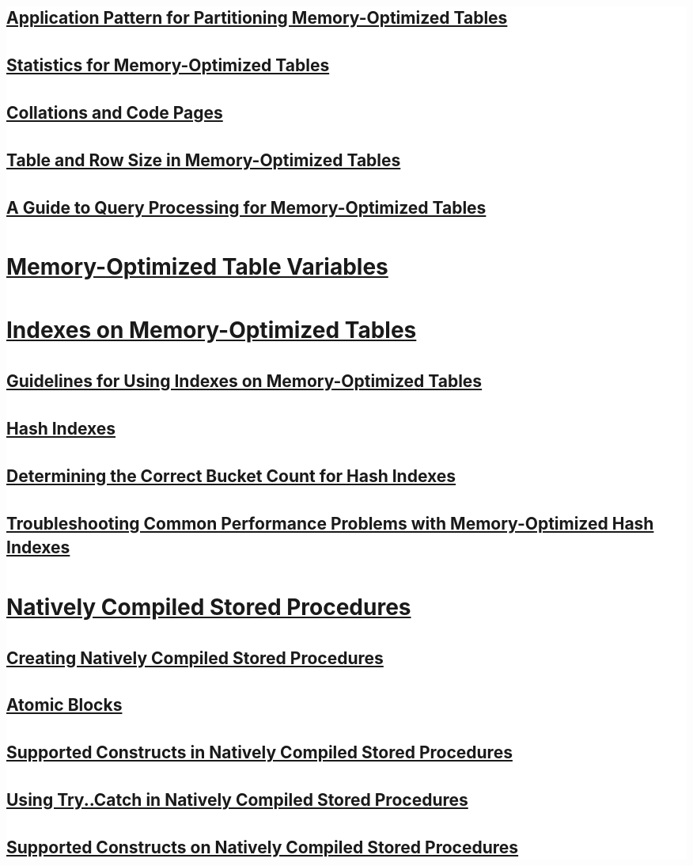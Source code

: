 ## [Application Pattern for Partitioning Memory-Optimized Tables](application-pattern-for-partitioning-memory-optimized-tables.md)
## [Statistics for Memory-Optimized Tables](statistics-for-memory-optimized-tables.md)
## [Collations and Code Pages](../../database-engine/collations-and-code-pages.md)
## [Table and Row Size in Memory-Optimized Tables](table-and-row-size-in-memory-optimized-tables.md)
## [A Guide to Query Processing for Memory-Optimized Tables](a-guide-to-query-processing-for-memory-optimized-tables.md)
# [Memory-Optimized Table Variables](../../database-engine/memory-optimized-table-variables.md)
# [Indexes on Memory-Optimized Tables](../../database-engine/indexes-on-memory-optimized-tables.md)
## [Guidelines for Using Indexes on Memory-Optimized Tables](../../database-engine/guidelines-for-using-indexes-on-memory-optimized-tables.md)
## [Hash Indexes](../../database-engine/hash-indexes.md)
## [Determining the Correct Bucket Count for Hash Indexes](../../database-engine/determining-the-correct-bucket-count-for-hash-indexes.md)
## [Troubleshooting Common Performance Problems with Memory-Optimized Hash Indexes](../../database-engine/troubleshooting-common-performance-problems-with-memory-optimized-hash-indexes.md)
# [Natively Compiled Stored Procedures](natively-compiled-stored-procedures.md)
## [Creating Natively Compiled Stored Procedures](creating-natively-compiled-stored-procedures.md)
## [Atomic Blocks](atomic-blocks-in-native-procedures.md)
## [Supported Constructs in Natively Compiled Stored Procedures](supported-features-for-natively-compiled-t-sql-modules.md)
## [Using Try..Catch in Natively Compiled Stored Procedures](../../database-engine/using-try-catch-in-natively-compiled-stored-procedures.md)
## [Supported Constructs on Natively Compiled Stored Procedures](supported-ddl-for-natively-compiled-t-sql-modules.md)